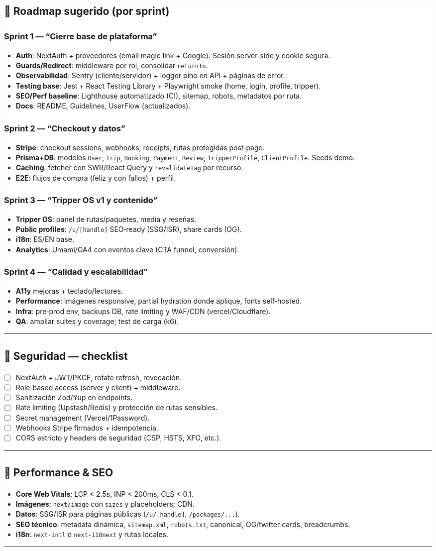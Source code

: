 
## 🎯 Roadmap sugerido (por sprint)

### Sprint 1 — “Cierre base de plataforma”
- **Auth**: NextAuth + proveedores (email magic link + Google). Sesión server‑side y cookie segura.  
- **Guards/Redirect**: middleware por rol, consolidar `returnTo`.  
- **Observabilidad**: Sentry (cliente/servidor) + logger pino en API + páginas de error.  
- **Testing base**: Jest + React Testing Library + Playwright smoke (home, login, profile, tripper).  
- **SEO/Perf baseline**: Lighthouse automatizado (CI), sitemap, robots, metadatos por ruta.  
- **Docs**: README, Guidelines, UserFlow (actualizados).

### Sprint 2 — “Checkout y datos”
- **Stripe**: checkout sessions, webhooks, receipts, rutas protegidas post‑pago.  
- **Prisma+DB**: modelos `User`, `Trip`, `Booking`, `Payment`, `Review`, `TripperProfile`, `ClientProfile`. Seeds demo.  
- **Caching**: fetcher con SWR/React Query y `revalidateTag` por recurso.  
- **E2E**: flujos de compra (feliz y con fallos) + perfil.

### Sprint 3 — “Tripper OS v1 y contenido”
- **Tripper OS**: panel de rutas/paquetes, media y reseñas.  
- **Public profiles**: `/u/[handle]` SEO‑ready (SSG/ISR), share cards (OG).  
- **i18n**: ES/EN base.  
- **Analytics**: Umami/GA4 con eventos clave (CTA funnel, conversión).

### Sprint 4 — “Calidad y escalabilidad”
- **A11y** mejoras + teclado/lectores.  
- **Performance**: imágenes responsive, partial hydration donde aplique, fonts self‑hosted.  
- **Infra**: pre‑prod env, backups DB, rate limiting y WAF/CDN (vercel/Cloudflare).  
- **QA**: ampliar suites y coverage; test de carga (k6).

---

## 🔐 Seguridad — checklist
- [ ] NextAuth + JWT/PKCE, rotate refresh, revocación.  
- [ ] Role‑based access (server y client) + middleware.  
- [ ] Sanitización Zod/Yup en endpoints.  
- [ ] Rate limiting (Upstash/Redis) y protección de rutas sensibles.  
- [ ] Secret management (Vercel/1Password).  
- [ ] Webhooks Stripe firmados + idempotencia.  
- [ ] CORS estricto y headers de seguridad (CSP, HSTS, XFO, etc.).

---

## 🚀 Performance & SEO
- **Core Web Vitals**: LCP < 2.5s, INP < 200ms, CLS < 0.1.  
- **Imágenes**: `next/image` con `sizes` y placeholders; CDN.  
- **Datos**: SSG/ISR para páginas públicas (`/u/[handle]`, `/packages/...`).  
- **SEO técnico**: metadata dinámica, `sitemap.xml`, `robots.txt`, canonical, OG/twitter cards, breadcrumbs.  
- **i18n**: `next-intl` o `next-i18next` y rutas locales.  

---